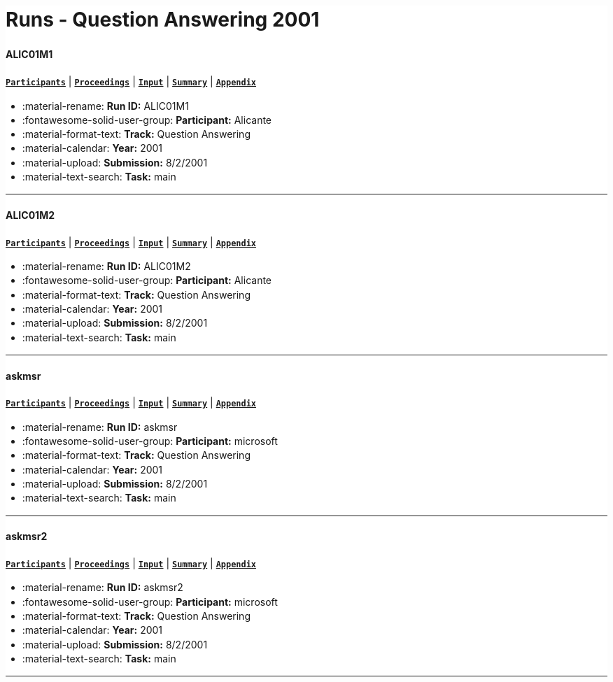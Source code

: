 # Runs - Question Answering 2001 

#### ALIC01M1 
[**`Participants`**](./participants.md#alicante) | [**`Proceedings`**](./proceedings.md#university-of-alicante-at-trec-10) | [**`Input`**](https://trec.nist.gov/results/trec10/qa/input.ALIC01M1.gz) | [**`Summary`**](https://trec.nist.gov/results/trec10/qa/summary.ALIC01M1.gz) | [**`Appendix`**](https://trec.nist.gov/pubs/trec10/appendices/qa/ALIC01M1.pdf) 

- :material-rename: **Run ID:** ALIC01M1 
- :fontawesome-solid-user-group: **Participant:** Alicante 
- :material-format-text: **Track:** Question Answering 
- :material-calendar: **Year:** 2001 
- :material-upload: **Submission:** 8/2/2001 
- :material-text-search: **Task:** main 

---
#### ALIC01M2 
[**`Participants`**](./participants.md#alicante) | [**`Proceedings`**](./proceedings.md#university-of-alicante-at-trec-10) | [**`Input`**](https://trec.nist.gov/results/trec10/qa/input.ALIC01M2.gz) | [**`Summary`**](https://trec.nist.gov/results/trec10/qa/summary.ALIC01M2.gz) | [**`Appendix`**](https://trec.nist.gov/pubs/trec10/appendices/qa/ALIC01M2.pdf) 

- :material-rename: **Run ID:** ALIC01M2 
- :fontawesome-solid-user-group: **Participant:** Alicante 
- :material-format-text: **Track:** Question Answering 
- :material-calendar: **Year:** 2001 
- :material-upload: **Submission:** 8/2/2001 
- :material-text-search: **Task:** main 

---
#### askmsr 
[**`Participants`**](./participants.md#microsoft) | [**`Proceedings`**](./proceedings.md#data-intensive-question-answering) | [**`Input`**](https://trec.nist.gov/results/trec10/qa/input.askmsr.gz) | [**`Summary`**](https://trec.nist.gov/results/trec10/qa/summary.askmsr.gz) | [**`Appendix`**](https://trec.nist.gov/pubs/trec10/appendices/qa/askmsr.pdf) 

- :material-rename: **Run ID:** askmsr 
- :fontawesome-solid-user-group: **Participant:** microsoft 
- :material-format-text: **Track:** Question Answering 
- :material-calendar: **Year:** 2001 
- :material-upload: **Submission:** 8/2/2001 
- :material-text-search: **Task:** main 

---
#### askmsr2 
[**`Participants`**](./participants.md#microsoft) | [**`Proceedings`**](./proceedings.md#data-intensive-question-answering) | [**`Input`**](https://trec.nist.gov/results/trec10/qa/input.askmsr2.gz) | [**`Summary`**](https://trec.nist.gov/results/trec10/qa/summary.askmsr2.gz) | [**`Appendix`**](https://trec.nist.gov/pubs/trec10/appendices/qa/askmsr2.pdf) 

- :material-rename: **Run ID:** askmsr2 
- :fontawesome-solid-user-group: **Participant:** microsoft 
- :material-format-text: **Track:** Question Answering 
- :material-calendar: **Year:** 2001 
- :material-upload: **Submission:** 8/2/2001 
- :material-text-search: **Task:** main 

---